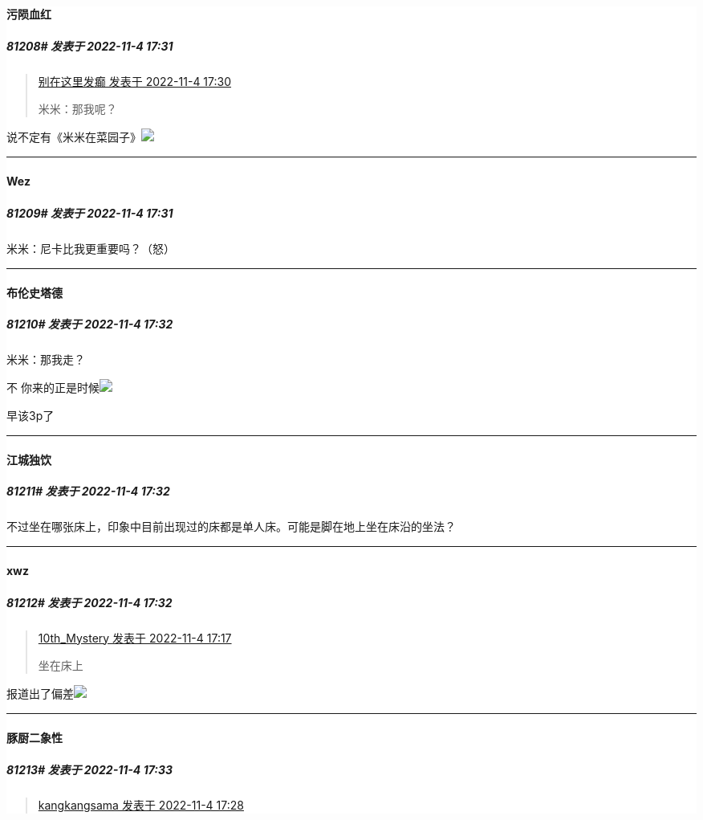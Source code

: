 ####  污陨血红  
##### 81208#       发表于 2022-11-4 17:31

<blockquote><a href="httphttps://bbs.saraba1st.com/2b/forum.php?mod=redirect&amp;goto=findpost&amp;pid=58274615&amp;ptid=2026556" target="_blank">别在这里发癫 发表于 2022-11-4 17:30</a>

米米：那我呢？</blockquote>
说不定有《米米在菜园子》<img src="https://static.saraba1st.com/image/smiley/face2017/067.png" referrerpolicy="no-referrer">

*****

####  Wez  
##### 81209#       发表于 2022-11-4 17:31

米米：尼卡比我更重要吗？（怒）

*****

####  布伦史塔德  
##### 81210#       发表于 2022-11-4 17:32

米米：那我走？

不 你来的正是时候<img src="https://static.saraba1st.com/image/smiley/face2017/067.png" referrerpolicy="no-referrer">

早该3p了



*****

####  江城独饮  
##### 81211#       发表于 2022-11-4 17:32

不过坐在哪张床上，印象中目前出现过的床都是单人床。可能是脚在地上坐在床沿的坐法？

*****

####  xwz  
##### 81212#       发表于 2022-11-4 17:32

<blockquote><a href="httphttps://bbs.saraba1st.com/2b/forum.php?mod=redirect&amp;goto=findpost&amp;pid=58274319&amp;ptid=2026556" target="_blank">10th_Mystery 发表于 2022-11-4 17:17</a>

坐在床上</blockquote>
报道出了偏差<img src="https://static.saraba1st.com/image/smiley/face2017/066.png" referrerpolicy="no-referrer">

*****

####  豚厨二象性  
##### 81213#       发表于 2022-11-4 17:33

<blockquote><a href="httphttps://bbs.saraba1st.com/2b/forum.php?mod=redirect&amp;goto=findpost&amp;pid=58274561&amp;ptid=2026556" target="_blank">kangkangsama 发表于 2022-11-4 17:28</a>
